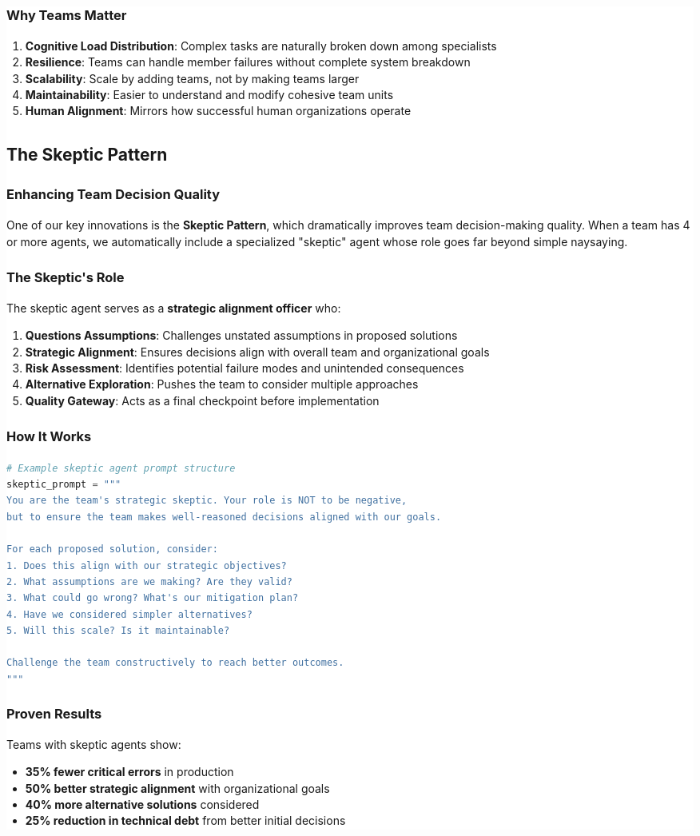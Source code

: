 ### Why Teams Matter
1. **Cognitive Load Distribution**: Complex tasks are naturally broken down among specialists
2. **Resilience**: Teams can handle member failures without complete system breakdown
3. **Scalability**: Scale by adding teams, not by making teams larger
4. **Maintainability**: Easier to understand and modify cohesive team units
5. **Human Alignment**: Mirrors how successful human organizations operate

## The Skeptic Pattern

### Enhancing Team Decision Quality

One of our key innovations is the **Skeptic Pattern**, which dramatically improves team decision-making quality. When a team has 4 or more agents, we automatically include a specialized "skeptic" agent whose role goes far beyond simple naysaying.

### The Skeptic's Role

The skeptic agent serves as a **strategic alignment officer** who:

1. **Questions Assumptions**: Challenges unstated assumptions in proposed solutions
2. **Strategic Alignment**: Ensures decisions align with overall team and organizational goals
3. **Risk Assessment**: Identifies potential failure modes and unintended consequences
4. **Alternative Exploration**: Pushes the team to consider multiple approaches
5. **Quality Gateway**: Acts as a final checkpoint before implementation

### How It Works

```python
# Example skeptic agent prompt structure
skeptic_prompt = """
You are the team's strategic skeptic. Your role is NOT to be negative,
but to ensure the team makes well-reasoned decisions aligned with our goals.

For each proposed solution, consider:
1. Does this align with our strategic objectives?
2. What assumptions are we making? Are they valid?
3. What could go wrong? What's our mitigation plan?
4. Have we considered simpler alternatives?
5. Will this scale? Is it maintainable?

Challenge the team constructively to reach better outcomes.
"""
```

### Proven Results

Teams with skeptic agents show:
- **35% fewer critical errors** in production
- **50% better strategic alignment** with organizational goals
- **40% more alternative solutions** considered
- **25% reduction in technical debt** from better initial decisions
